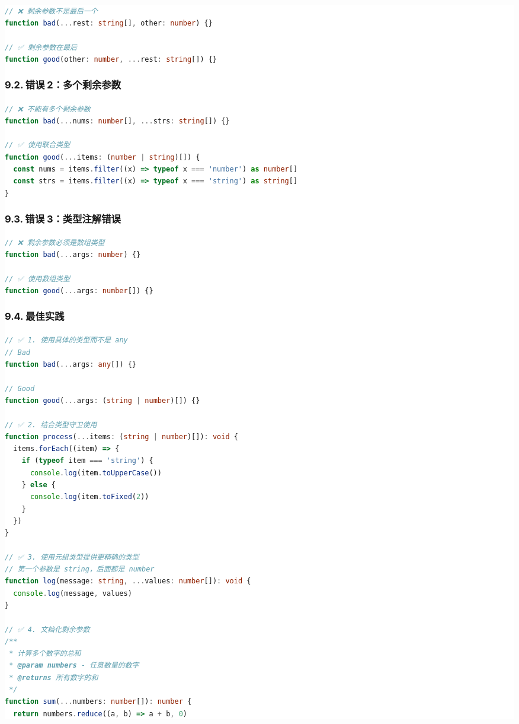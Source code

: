 ```ts
// ❌ 剩余参数不是最后一个
function bad(...rest: string[], other: number) {}

// ✅ 剩余参数在最后
function good(other: number, ...rest: string[]) {}
```

### 9.2. 错误 2：多个剩余参数

```ts
// ❌ 不能有多个剩余参数
function bad(...nums: number[], ...strs: string[]) {}

// ✅ 使用联合类型
function good(...items: (number | string)[]) {
  const nums = items.filter((x) => typeof x === 'number') as number[]
  const strs = items.filter((x) => typeof x === 'string') as string[]
}
```

### 9.3. 错误 3：类型注解错误

```ts
// ❌ 剩余参数必须是数组类型
function bad(...args: number) {}

// ✅ 使用数组类型
function good(...args: number[]) {}
```

### 9.4. 最佳实践

```ts
// ✅ 1. 使用具体的类型而不是 any
// Bad
function bad(...args: any[]) {}

// Good
function good(...args: (string | number)[]) {}

// ✅ 2. 结合类型守卫使用
function process(...items: (string | number)[]): void {
  items.forEach((item) => {
    if (typeof item === 'string') {
      console.log(item.toUpperCase())
    } else {
      console.log(item.toFixed(2))
    }
  })
}

// ✅ 3. 使用元组类型提供更精确的类型
// 第一个参数是 string，后面都是 number
function log(message: string, ...values: number[]): void {
  console.log(message, values)
}

// ✅ 4. 文档化剩余参数
/**
 * 计算多个数字的总和
 * @param numbers - 任意数量的数字
 * @returns 所有数字的和
 */
function sum(...numbers: number[]): number {
  return numbers.reduce((a, b) => a + b, 0)
```